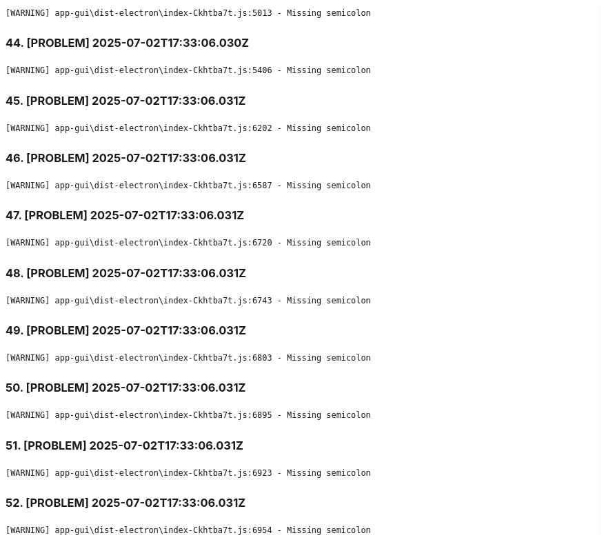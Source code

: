 ```
[WARNING] app-gui\dist-electron\index-Ckhtba7t.js:5013 - Missing semicolon
```

### 44. [PROBLEM] 2025-07-02T17:33:06.030Z

```
[WARNING] app-gui\dist-electron\index-Ckhtba7t.js:5406 - Missing semicolon
```

### 45. [PROBLEM] 2025-07-02T17:33:06.031Z

```
[WARNING] app-gui\dist-electron\index-Ckhtba7t.js:6202 - Missing semicolon
```

### 46. [PROBLEM] 2025-07-02T17:33:06.031Z

```
[WARNING] app-gui\dist-electron\index-Ckhtba7t.js:6587 - Missing semicolon
```

### 47. [PROBLEM] 2025-07-02T17:33:06.031Z

```
[WARNING] app-gui\dist-electron\index-Ckhtba7t.js:6720 - Missing semicolon
```

### 48. [PROBLEM] 2025-07-02T17:33:06.031Z

```
[WARNING] app-gui\dist-electron\index-Ckhtba7t.js:6743 - Missing semicolon
```

### 49. [PROBLEM] 2025-07-02T17:33:06.031Z

```
[WARNING] app-gui\dist-electron\index-Ckhtba7t.js:6803 - Missing semicolon
```

### 50. [PROBLEM] 2025-07-02T17:33:06.031Z

```
[WARNING] app-gui\dist-electron\index-Ckhtba7t.js:6895 - Missing semicolon
```

### 51. [PROBLEM] 2025-07-02T17:33:06.031Z

```
[WARNING] app-gui\dist-electron\index-Ckhtba7t.js:6923 - Missing semicolon
```

### 52. [PROBLEM] 2025-07-02T17:33:06.031Z

```
[WARNING] app-gui\dist-electron\index-Ckhtba7t.js:6954 - Missing semicolon
```
